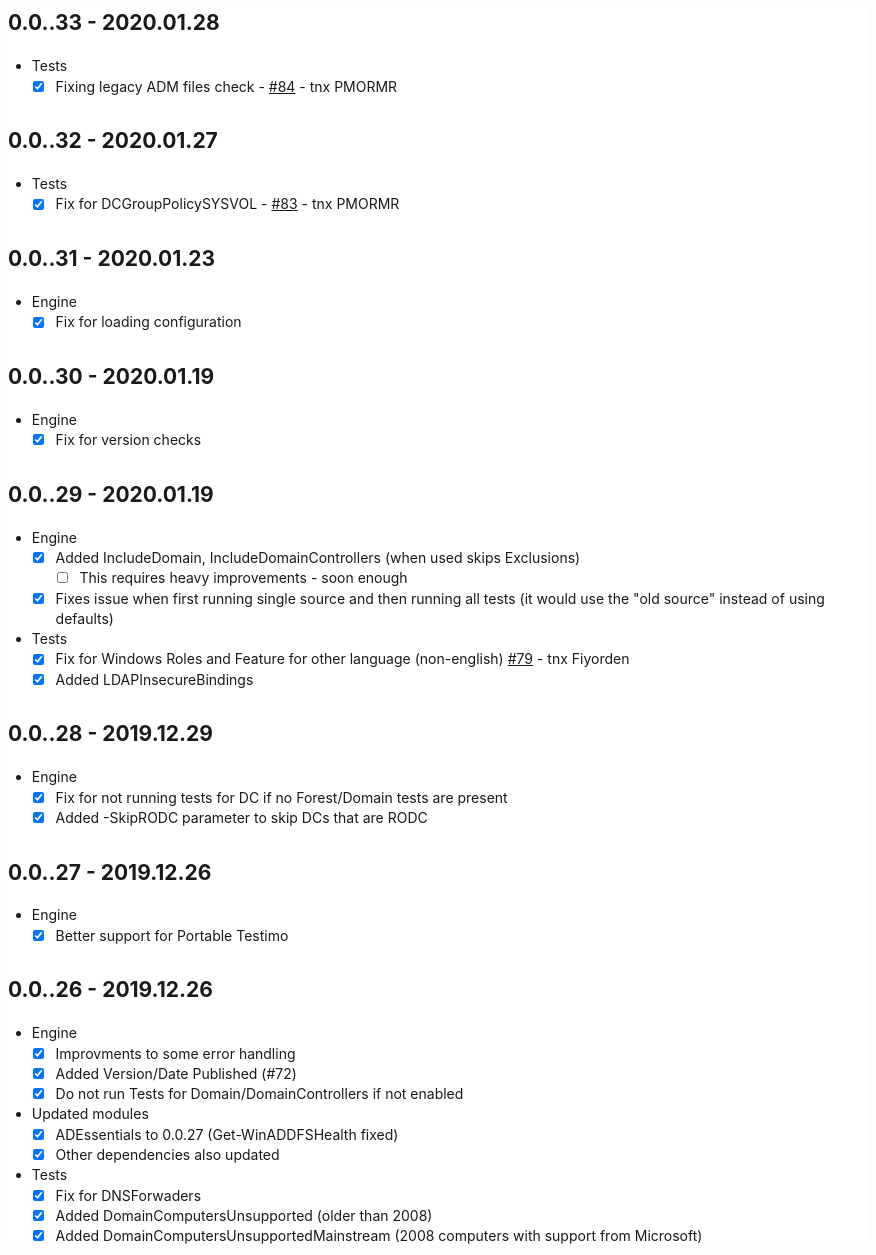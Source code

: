 ## 0.0..33 - 2020.01.28
  - Tests
    - [x] Fixing legacy ADM files check - [#84](https://github.com/EvotecIT/Testimo/issues/84) - tnx PMORMR

## 0.0..32 - 2020.01.27
  - Tests
    - [x] Fix for DCGroupPolicySYSVOL - [#83](https://github.com/EvotecIT/Testimo/issues/83) - tnx PMORMR

## 0.0..31 - 2020.01.23
  - Engine
    - [x] Fix for loading configuration

## 0.0..30 - 2020.01.19
  - Engine
    - [x] Fix for version checks

## 0.0..29 - 2020.01.19
  - Engine
    - [x] Added IncludeDomain, IncludeDomainControllers (when used skips Exclusions)
      - [ ] This requires heavy improvements - soon enough
    - [x] Fixes issue when first running single source and then running all tests (it would use the "old source" instead of using defaults)
  - Tests
    - [x] Fix for Windows Roles and Feature for other language (non-english) [#79](https://github.com/EvotecIT/Testimo/pull/79) - tnx Fiyorden
    - [x] Added LDAPInsecureBindings

## 0.0..28 - 2019.12.29
  - Engine
    - [x] Fix for not running tests for DC if no Forest/Domain tests are present
    - [x] Added -SkipRODC parameter to skip DCs that are RODC

## 0.0..27 - 2019.12.26
  - Engine
    - [x] Better support for Portable Testimo

## 0.0..26 - 2019.12.26
  - Engine
    - [x] Improvments to some error handling
    - [x] Added Version/Date Published (#72)
    - [x] Do not run Tests for Domain/DomainControllers if not enabled
  - Updated modules
    - [x] ADEssentials to 0.0.27 (Get-WinADDFSHealth fixed)
    - [x] Other dependencies also updated
  - Tests
    - [x] Fix for DNSForwaders
    - [x] Added DomainComputersUnsupported (older than 2008)
    - [x] Added DomainComputersUnsupportedMainstream (2008 computers with support from Microsoft)
